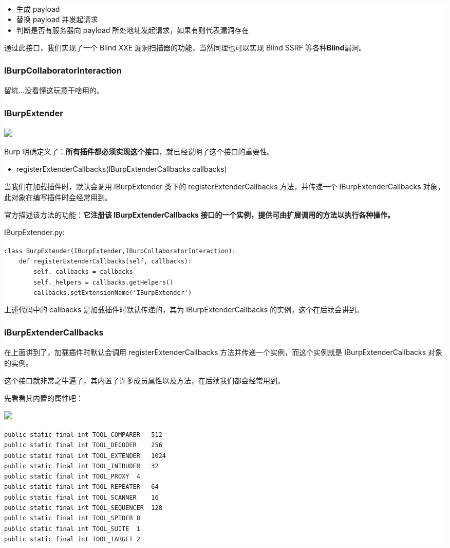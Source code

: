 -   生成 payload
-   替换 payload 并发起请求
-   判断是否有服务器向 payload 所处地址发起请求，如果有则代表漏洞存在

通过此接口，我们实现了一个 Blind XXE 漏洞扫描器的功能，当然同理也可以实现 Blind SSRF 等各种**Blind**漏洞。

### IBurpCollaboratorInteraction

留坑...没看懂这玩意干啥用的。

### IBurpExtender

[![](assets/1698897659-73c1a2781ffd3790a05f97280dece983.jpg)](https://tva1.sinaimg.cn/large/006tNbRwgy1galxdl8km4j31zb0u0n2x.jpg)

Burp 明确定义了：**所有插件都必须实现这个接口**，就已经说明了这个接口的重要性。

-   registerExtenderCallbacks(IBurpExtenderCallbacks callbacks)

当我们在加载插件时，默认会调用 IBurpExtender 类下的 registerExtenderCallbacks 方法，并传递一个 IBurpExtenderCallbacks 对象，此对象在编写插件时会经常用到。

官方描述该方法的功能：**它注册该 IBurpExtenderCallbacks 接口的一个实例，提供可由扩展调用的方法以执行各种操作。**

IBurpExtender.py:

```plain
class BurpExtender(IBurpExtender,IBurpCollaboratorInteraction):
    def registerExtenderCallbacks(self, callbacks):
        self._callbacks = callbacks
        self._helpers = callbacks.getHelpers()
        callbacks.setExtensionName('IBurpExtender')
```

上述代码中的 callbacks 是加载插件时默认传递的，其为 IBurpExtenderCallbacks 的实例，这个在后续会讲到。

### IBurpExtenderCallbacks

在上面讲到了，加载插件时默认会调用 registerExtenderCallbacks 方法并传递一个实例，而这个实例就是 IBurpExtenderCallbacks 对象的实例。

这个接口就非常之牛逼了，其内置了许多成员属性以及方法，在后续我们都会经常用到。

先看看其内置的属性吧：

[![](assets/1698897659-791eab93d2d7e54dde2b17a5a2a9efce.jpg)](https://tva1.sinaimg.cn/large/006tNbRwgy1galxdm3egrj31qc0segrr.jpg)

```plain
public static final int TOOL_COMPARER   512
public static final int TOOL_DECODER    256
public static final int TOOL_EXTENDER   1024
public static final int TOOL_INTRUDER   32
public static final int TOOL_PROXY  4
public static final int TOOL_REPEATER   64
public static final int TOOL_SCANNER    16
public static final int TOOL_SEQUENCER  128
public static final int TOOL_SPIDER 8
public static final int TOOL_SUITE  1
public static final int TOOL_TARGET 2
```
